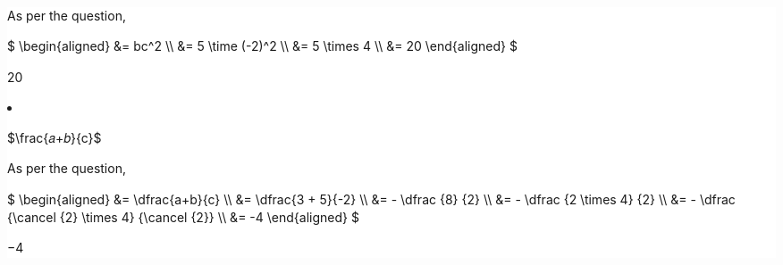 As per the question,

$
\begin{aligned}
&= bc^2 \\\\
&= 5 \time (-2)^2 \\\\
&= 5 \times 4 \\\\
&= 20
\end{aligned}
$

</div>
</div>
<div class='answers'>
<div class='answer'>

$20$

</div>
</div>

</div>
</li>
<li>
<div class='question_envelope rag_red subquestion'>
<div class='topics'>
<ul>
</ul>
</div>
<div class='question subquestion'>

$\frac{𝑎+𝑏}{c}$

</div>
<div class='workings'>
<div class='working'>

As per the question,

$
\begin{aligned}
&= \dfrac{a+b}{c} \\\\
&= \dfrac{3 + 5}{-2} \\\\
&= - \dfrac {8} {2} \\\\
&= - \dfrac {2 \times 4} {2} \\\\
&= - \dfrac {\cancel {2} \times 4} {\cancel {2}} \\\\
&= -4
\end{aligned}
$

</div>
</div>
<div class='answers'>
<div class='answer'>

$-4$
